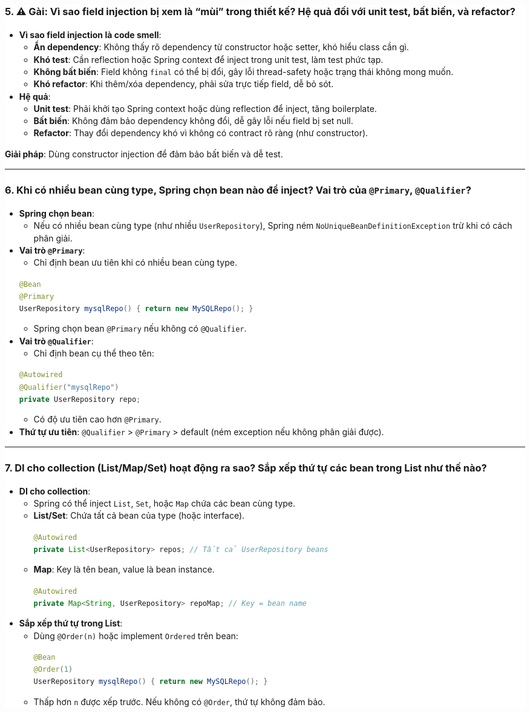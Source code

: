 
### 5. ⚠️ Gài: Vì sao field injection bị xem là “mùi” trong thiết kế? Hệ quả đối với unit test, bất biến, và refactor?
- **Vì sao field injection là code smell**:
    - **Ẩn dependency**: Không thấy rõ dependency từ constructor hoặc setter, khó hiểu class cần gì.
    - **Khó test**: Cần reflection hoặc Spring context để inject trong unit test, làm test phức tạp.
    - **Không bất biến**: Field không `final` có thể bị đổi, gây lỗi thread-safety hoặc trạng thái không mong muốn.
    - **Khó refactor**: Khi thêm/xóa dependency, phải sửa trực tiếp field, dễ bỏ sót.
- **Hệ quả**:
    - **Unit test**: Phải khởi tạo Spring context hoặc dùng reflection để inject, tăng boilerplate.
    - **Bất biến**: Không đảm bảo dependency không đổi, dễ gây lỗi nếu field bị set null.
    - **Refactor**: Thay đổi dependency khó vì không có contract rõ ràng (như constructor).

**Giải pháp**: Dùng constructor injection để đảm bảo bất biến và dễ test.

---

### 6. Khi có **nhiều bean cùng type**, Spring chọn bean nào để inject? Vai trò của `@Primary`, `@Qualifier`?
- **Spring chọn bean**:
    - Nếu có nhiều bean cùng type (như nhiều `UserRepository`), Spring ném `NoUniqueBeanDefinitionException` trừ khi có cách phân giải.
- **Vai trò `@Primary`**:
    - Chỉ định bean ưu tiên khi có nhiều bean cùng type.
  ```java
  @Bean
  @Primary
  UserRepository mysqlRepo() { return new MySQLRepo(); }
  ```
    - Spring chọn bean `@Primary` nếu không có `@Qualifier`.
- **Vai trò `@Qualifier`**:
    - Chỉ định bean cụ thể theo tên:
  ```java
  @Autowired
  @Qualifier("mysqlRepo")
  private UserRepository repo;
  ```
    - Có độ ưu tiên cao hơn `@Primary`.
- **Thứ tự ưu tiên**: `@Qualifier` > `@Primary` > default (ném exception nếu không phân giải được).

---

### 7. DI cho **collection** (List/Map/Set) hoạt động ra sao? Sắp xếp thứ tự các bean trong List như thế nào?
- **DI cho collection**:
    - Spring có thể inject `List`, `Set`, hoặc `Map` chứa các bean cùng type.
    - **List/Set**: Chứa tất cả bean của type (hoặc interface).
      ```java
      @Autowired
      private List<UserRepository> repos; // Tất cả UserRepository beans
      ```
    - **Map**: Key là tên bean, value là bean instance.
      ```java
      @Autowired
      private Map<String, UserRepository> repoMap; // Key = bean name
      ```
- **Sắp xếp thứ tự trong List**:
    - Dùng `@Order(n)` hoặc implement `Ordered` trên bean:
      ```java
      @Bean
      @Order(1)
      UserRepository mysqlRepo() { return new MySQLRepo(); }
      ```
    - Thấp hơn `n` được xếp trước. Nếu không có `@Order`, thứ tự không đảm bảo.